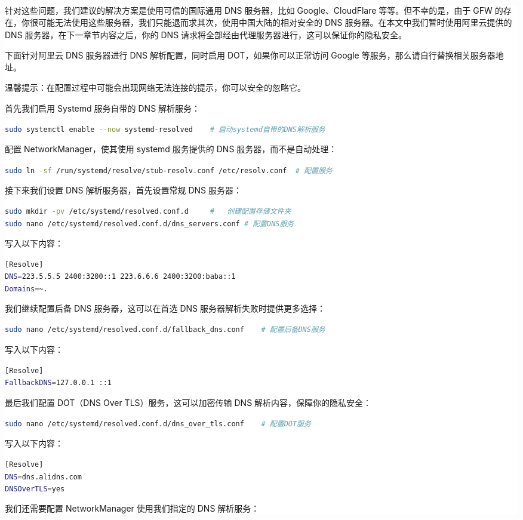 针对这些问题，我们建议的解决方案是使用可信的国际通用 DNS 服务器，比如 Google、CloudFlare 等等。但不幸的是，由于 GFW 的存在，你很可能无法使用这些服务器，我们只能退而求其次，使用中国大陆的相对安全的 DNS 服务器。在本文中我们暂时使用阿里云提供的 DNS 服务器，在下一章节内容之后，你的 DNS 请求将全部经由代理服务器进行，这可以保证你的隐私安全。

下面针对阿里云 DNS 服务器进行 DNS 解析配置，同时启用 DOT，如果你可以正常访问 Google 等服务，那么请自行替换相关服务器地址。

温馨提示：在配置过程中可能会出现网络无法连接的提示，你可以安全的忽略它。

首先我们启用 Systemd 服务自带的 DNS 解析服务：

```bash
sudo systemctl enable --now systemd-resolved	# 启动systemd自带的DNS解析服务
```

配置 NetworkManager，使其使用 systemd 服务提供的 DNS 服务器，而不是自动处理：

```bash
sudo ln -sf /run/systemd/resolve/stub-resolv.conf /etc/resolv.conf	# 配置服务
```

接下来我们设置 DNS 解析服务器，首先设置常规 DNS 服务器：

```bash
sudo mkdir -pv /etc/systemd/resolved.conf.d		#   创建配置存储文件夹
sudo nano /etc/systemd/resolved.conf.d/dns_servers.conf	# 配置DNS服务
```

写入以下内容：

```bash
[Resolve]
DNS=223.5.5.5 2400:3200::1 223.6.6.6 2400:3200:baba::1
Domains=~.
```

我们继续配置后备 DNS 服务器，这可以在首选 DNS 服务器解析失败时提供更多选择：

```bash
sudo nano /etc/systemd/resolved.conf.d/fallback_dns.conf	# 配置后备DNS服务
```

写入以下内容：

```bash
[Resolve]
FallbackDNS=127.0.0.1 ::1
```

最后我们配置 DOT（DNS Over TLS）服务，这可以加密传输 DNS 解析内容，保障你的隐私安全：

```bash
sudo nano /etc/systemd/resolved.conf.d/dns_over_tls.conf	# 配置DOT服务
```

写入以下内容：

```bash
[Resolve]
DNS=dns.alidns.com
DNSOverTLS=yes
```

我们还需要配置 NetworkManager 使用我们指定的 DNS 解析服务：
